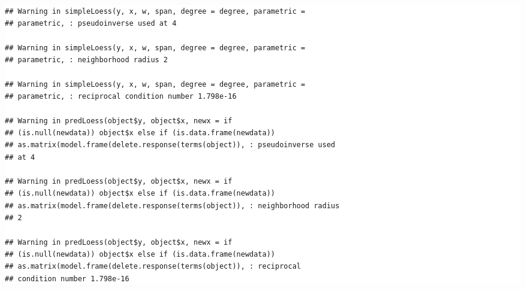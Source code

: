     ## Warning in simpleLoess(y, x, w, span, degree = degree, parametric =
    ## parametric, : pseudoinverse used at 4

    ## Warning in simpleLoess(y, x, w, span, degree = degree, parametric =
    ## parametric, : neighborhood radius 2

    ## Warning in simpleLoess(y, x, w, span, degree = degree, parametric =
    ## parametric, : reciprocal condition number 1.798e-16

    ## Warning in predLoess(object$y, object$x, newx = if
    ## (is.null(newdata)) object$x else if (is.data.frame(newdata))
    ## as.matrix(model.frame(delete.response(terms(object)), : pseudoinverse used
    ## at 4

    ## Warning in predLoess(object$y, object$x, newx = if
    ## (is.null(newdata)) object$x else if (is.data.frame(newdata))
    ## as.matrix(model.frame(delete.response(terms(object)), : neighborhood radius
    ## 2

    ## Warning in predLoess(object$y, object$x, newx = if
    ## (is.null(newdata)) object$x else if (is.data.frame(newdata))
    ## as.matrix(model.frame(delete.response(terms(object)), : reciprocal
    ## condition number 1.798e-16
